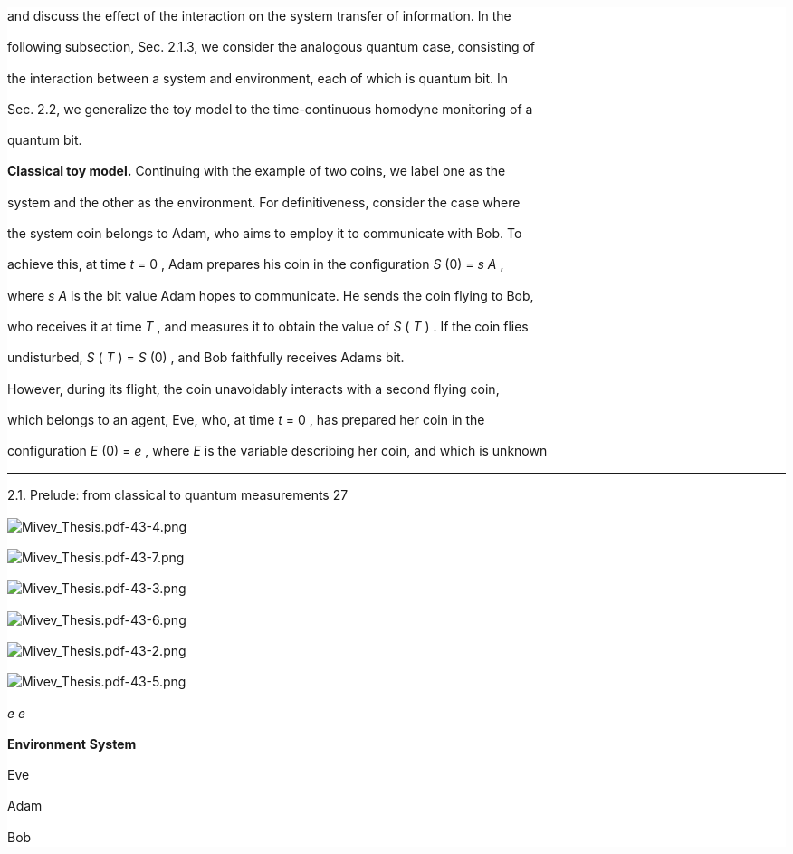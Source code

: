 and discuss the effect of the interaction on the system transfer of information. In the

following subsection, Sec. 2.1.3, we consider the analogous quantum case, consisting of

the interaction between a system and environment, each of which is quantum bit. In

Sec. 2.2, we generalize the toy model to the time-continuous homodyne monitoring of a

quantum bit.

**Classical toy model.** Continuing with the example of two coins, we label one as the

system and the other as the environment. For definitiveness, consider the case where

the system coin belongs to Adam, who aims to employ it to communicate with Bob. To

achieve this, at time _t_ = 0 , Adam prepares his coin in the configuration _S_ (0) = _s_ _A_ ,

where _s_ _A_ is the bit value Adam hopes to communicate. He sends the coin flying to Bob,

who receives it at time _T_ , and measures it to obtain the value of _S_ ( _T_ ) . If the coin flies

undisturbed, _S_ ( _T_ ) = _S_ (0) , and Bob faithfully receives Adams bit.

However, during its flight, the coin unavoidably interacts with a second flying coin,

which belongs to an agent, Eve, who, at time _t_ = 0 , has prepared her coin in the

configuration _E_ (0) = _e_ , where _E_ is the variable describing her coin, and which is unknown


-----


2.1. Prelude: from classical to quantum measurements 27

![Mivev_Thesis.pdf-43-4.png](Mivev_Thesis.pdf-43-4.png)

![Mivev_Thesis.pdf-43-7.png](Mivev_Thesis.pdf-43-7.png)

![Mivev_Thesis.pdf-43-3.png](Mivev_Thesis.pdf-43-3.png)

![Mivev_Thesis.pdf-43-6.png](Mivev_Thesis.pdf-43-6.png)

![Mivev_Thesis.pdf-43-2.png](Mivev_Thesis.pdf-43-2.png)

![Mivev_Thesis.pdf-43-5.png](Mivev_Thesis.pdf-43-5.png)

_e_ _e_

**Environment** **System**


Eve


Adam


Bob
